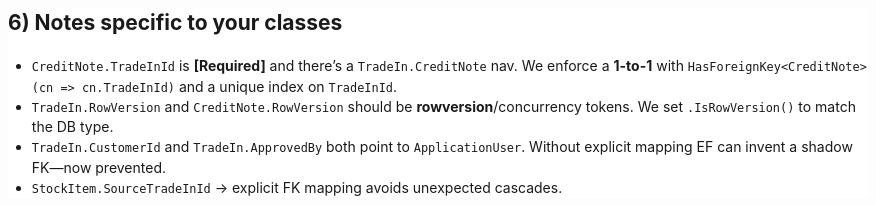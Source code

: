 
## 6) Notes specific to your classes

* `CreditNote.TradeInId` is **[Required]** and there’s a `TradeIn.CreditNote` nav. We enforce a **1-to-1** with `HasForeignKey<CreditNote>(cn => cn.TradeInId)` and a unique index on `TradeInId`.
* `TradeIn.RowVersion` and `CreditNote.RowVersion` should be **rowversion**/concurrency tokens. We set `.IsRowVersion()` to match the DB type.
* `TradeIn.CustomerId` and `TradeIn.ApprovedBy` both point to `ApplicationUser`. Without explicit mapping EF can invent a shadow FK—now prevented.
* `StockItem.SourceTradeInId` → explicit FK mapping avoids unexpected cascades.

